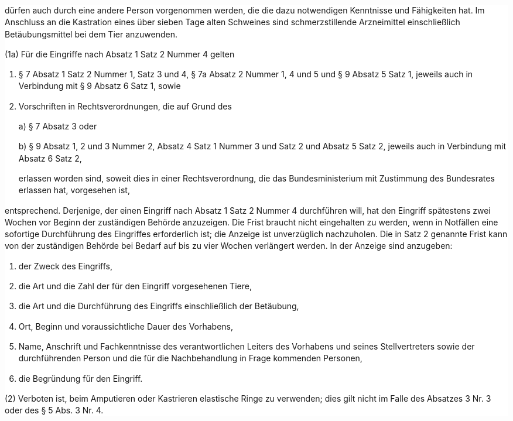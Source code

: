 

dürfen auch durch eine andere Person vorgenommen werden, die die dazu
notwendigen Kenntnisse und Fähigkeiten hat. Im Anschluss an die
Kastration eines über sieben Tage alten Schweines sind
schmerzstillende Arzneimittel einschließlich Betäubungsmittel bei dem
Tier anzuwenden.

(1a) Für die Eingriffe nach Absatz 1 Satz 2 Nummer 4 gelten

1.  § 7 Absatz 1 Satz 2 Nummer 1, Satz 3 und 4, § 7a Absatz 2 Nummer 1, 4
    und 5 und § 9 Absatz 5 Satz 1, jeweils auch in Verbindung mit § 9
    Absatz 6 Satz 1, sowie


2.  Vorschriften in Rechtsverordnungen, die auf Grund des

    a)  § 7 Absatz 3 oder


    b)  § 9 Absatz 1, 2 und 3 Nummer 2, Absatz 4 Satz 1 Nummer 3 und Satz 2
        und Absatz 5 Satz 2, jeweils auch in Verbindung mit Absatz 6 Satz 2,



    erlassen worden sind, soweit dies in einer Rechtsverordnung, die das
    Bundesministerium mit Zustimmung des Bundesrates erlassen hat,
    vorgesehen ist,



entsprechend. Derjenige, der einen Eingriff nach Absatz 1 Satz 2
Nummer 4 durchführen will, hat den Eingriff spätestens zwei Wochen vor
Beginn der zuständigen Behörde anzuzeigen. Die Frist braucht nicht
eingehalten zu werden, wenn in Notfällen eine sofortige Durchführung
des Eingriffes erforderlich ist; die Anzeige ist unverzüglich
nachzuholen. Die in Satz 2 genannte Frist kann von der zuständigen
Behörde bei Bedarf auf bis zu vier Wochen verlängert werden. In der
Anzeige sind anzugeben:

1.  der Zweck des Eingriffs,


2.  die Art und die Zahl der für den Eingriff vorgesehenen Tiere,


3.  die Art und die Durchführung des Eingriffs einschließlich der
    Betäubung,


4.  Ort, Beginn und voraussichtliche Dauer des Vorhabens,


5.  Name, Anschrift und Fachkenntnisse des verantwortlichen Leiters des
    Vorhabens und seines Stellvertreters sowie der durchführenden Person
    und die für die Nachbehandlung in Frage kommenden Personen,


6.  die Begründung für den Eingriff.




(2) Verboten ist, beim Amputieren oder Kastrieren elastische Ringe zu
verwenden; dies gilt nicht im Falle des Absatzes 3 Nr. 3 oder des § 5
Abs. 3 Nr. 4.
